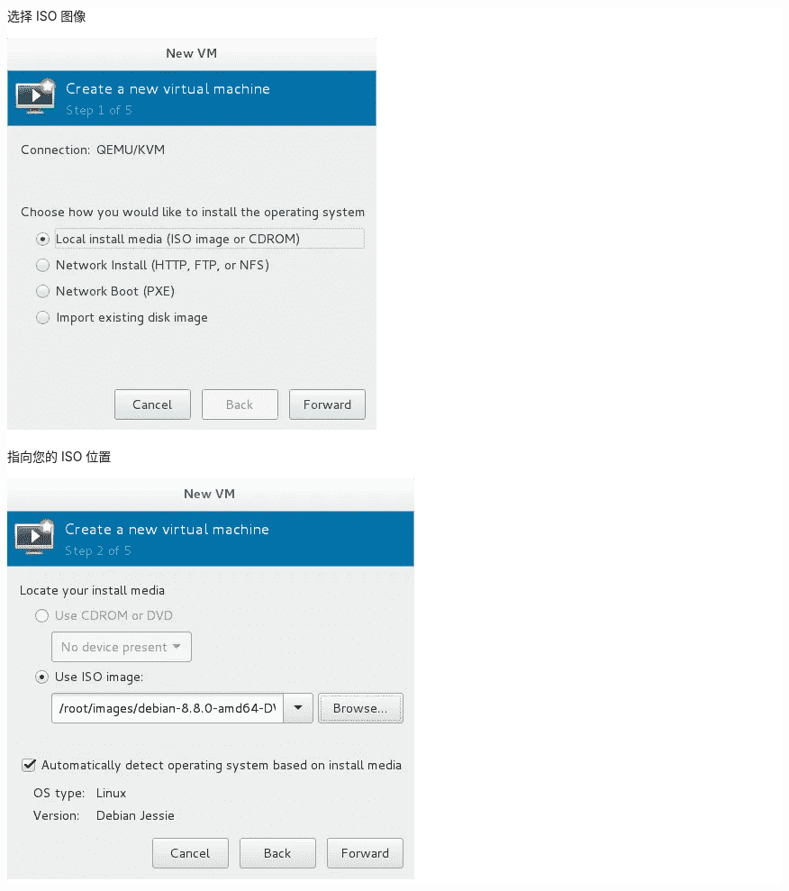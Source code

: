 选择 ISO 图像

![](img/4f64579520fc759518cf41392b38b895.png)

指向您的 ISO 位置

![](img/a89b3857c4a3559f4876849612523345.png)
